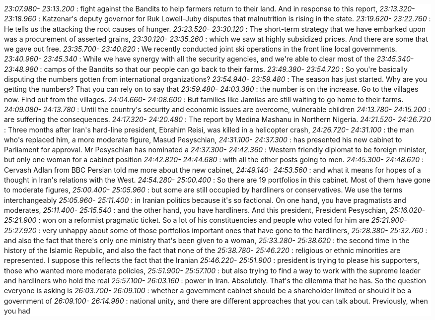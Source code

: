 *23:07.980- 23:13.200* :  fight against the Bandits to help farmers return to their land. And in response to this report,
*23:13.320- 23:18.960* :  Katzenar's deputy governor for Ruk Lowell-Juby disputes that malnutrition is rising in the state.
*23:19.620- 23:22.760* :  He tells us the attacking the root causes of hunger.
*23:23.520- 23:30.120* :  The short-term strategy that we have embarked upon was a procurement of asserted grains,
*23:30.120- 23:35.260* :  which we saw at highly subsidized prices. And there are some that we gave out free.
*23:35.700- 23:40.820* :  We recently conducted joint ski operations in the front line local governments.
*23:40.960- 23:45.340* :  While we have synergy with all the security agencies, and we're able to clear most of the
*23:45.340- 23:48.980* :  camps of the Bandits so that our people can go back to their farms.
*23:49.380- 23:54.720* :  So you're basically disputing the numbers gotten from international organizations?
*23:54.940- 23:59.480* :  The season has just started. Why are you getting the numbers? That you can rely on to say that
*23:59.480- 24:03.380* :  the number is on the increase. Go to the villages now. Find out from the villages.
*24:04.660- 24:08.600* :  But families like Jamilas are still waiting to go home to their farms.
*24:09.080- 24:13.780* :  Until the country's security and economic issues are overcome, vulnerable children
*24:13.780- 24:15.200* :  are suffering the consequences.
*24:17.320- 24:20.480* :  The report by Medina Mashanu in Northern Nigeria.
*24:21.520- 24:26.720* :  Three months after Iran's hard-line president, Ebrahim Reisi, was killed in a helicopter crash,
*24:26.720- 24:31.100* :  the man who's replaced him, a more moderate figure, Masud Pesyschian,
*24:31.100- 24:37.300* :  has presented his new cabinet to Parliament for approval. Mr Pesyschian has nominated a
*24:37.300- 24:42.360* :  Western friendly diplomat to be foreign minister, but only one woman for a cabinet position
*24:42.820- 24:44.680* :  with all the other posts going to men.
*24:45.300- 24:48.620* :  Cervash Adlan from BBC Persian told me more about the new cabinet,
*24:49.140- 24:53.560* :  and what it means for hopes of a thought in Iran's relations with the West.
*24:54.280- 25:00.400* :  So there are 19 portfolios in this cabinet. Most of them have gone to moderate figures,
*25:00.400- 25:05.960* :  but some are still occupied by hardliners or conservatives. We use the terms interchangeably
*25:05.960- 25:11.400* :  in Iranian politics because it's so factional. On one hand, you have pragmatists and moderates,
*25:11.400- 25:15.540* :  and the other hand, you have hardliners. And this president, President Pesyschian,
*25:16.020- 25:21.900* :  won on a reformist pragmatic ticket. So a lot of his constituencies and people who voted for him are
*25:21.900- 25:27.920* :  very unhappy about some of those portfolios important ones that have gone to the hardliners,
*25:28.380- 25:32.760* :  and also the fact that there's only one ministry that's been given to a woman,
*25:33.280- 25:38.620* :  the second time in the history of the Islamic Republic, and also the fact that none of the
*25:38.780- 25:46.220* :  religious or ethnic minorities are represented. I suppose this reflects the fact that the Iranian
*25:46.220- 25:51.900* :  president is trying to please his supporters, those who wanted more moderate policies,
*25:51.900- 25:57.100* :  but also trying to find a way to work with the supreme leader and hardliners who hold the real
*25:57.100- 26:03.160* :  power in Iran. Absolutely. That's the dilemma that he has. So the question everyone is asking is
*26:03.700- 26:09.100* :  whether a government cabinet should be a shareholder limited or should it be a government of
*26:09.100- 26:14.980* :  national unity, and there are different approaches that you can talk about. Previously, when you had